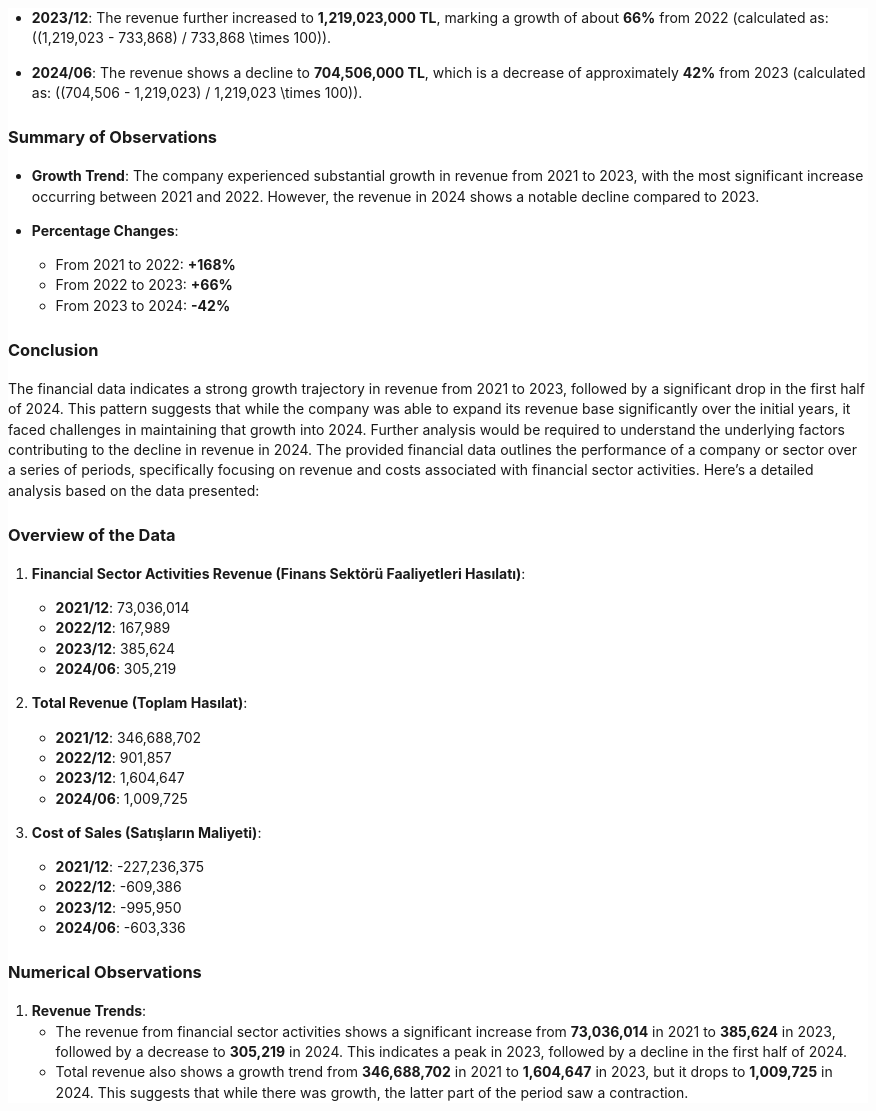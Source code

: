- **2023/12**: The revenue further increased to **1,219,023,000 TL**, marking a growth of about **66%** from 2022 (calculated as: \((1,219,023 - 733,868) / 733,868 \times 100\)).
  
- **2024/06**: The revenue shows a decline to **704,506,000 TL**, which is a decrease of approximately **42%** from 2023 (calculated as: \((704,506 - 1,219,023) / 1,219,023 \times 100\)).

### Summary of Observations

- **Growth Trend**: The company experienced substantial growth in revenue from 2021 to 2023, with the most significant increase occurring between 2021 and 2022. However, the revenue in 2024 shows a notable decline compared to 2023.

- **Percentage Changes**:
  - From 2021 to 2022: **+168%**
  - From 2022 to 2023: **+66%**
  - From 2023 to 2024: **-42%**

### Conclusion

The financial data indicates a strong growth trajectory in revenue from 2021 to 2023, followed by a significant drop in the first half of 2024. This pattern suggests that while the company was able to expand its revenue base significantly over the initial years, it faced challenges in maintaining that growth into 2024. Further analysis would be required to understand the underlying factors contributing to the decline in revenue in 2024.
The provided financial data outlines the performance of a company or sector over a series of periods, specifically focusing on revenue and costs associated with financial sector activities. Here’s a detailed analysis based on the data presented:

### Overview of the Data

1. **Financial Sector Activities Revenue (Finans Sektörü Faaliyetleri Hasılatı)**:
   - **2021/12**: 73,036,014
   - **2022/12**: 167,989
   - **2023/12**: 385,624
   - **2024/06**: 305,219

2. **Total Revenue (Toplam Hasılat)**:
   - **2021/12**: 346,688,702
   - **2022/12**: 901,857
   - **2023/12**: 1,604,647
   - **2024/06**: 1,009,725

3. **Cost of Sales (Satışların Maliyeti)**:
   - **2021/12**: -227,236,375
   - **2022/12**: -609,386
   - **2023/12**: -995,950
   - **2024/06**: -603,336

### Numerical Observations

1. **Revenue Trends**:
   - The revenue from financial sector activities shows a significant increase from **73,036,014** in 2021 to **385,624** in 2023, followed by a decrease to **305,219** in 2024. This indicates a peak in 2023, followed by a decline in the first half of 2024.
   - Total revenue also shows a growth trend from **346,688,702** in 2021 to **1,604,647** in 2023, but it drops to **1,009,725** in 2024. This suggests that while there was growth, the latter part of the period saw a contraction.
